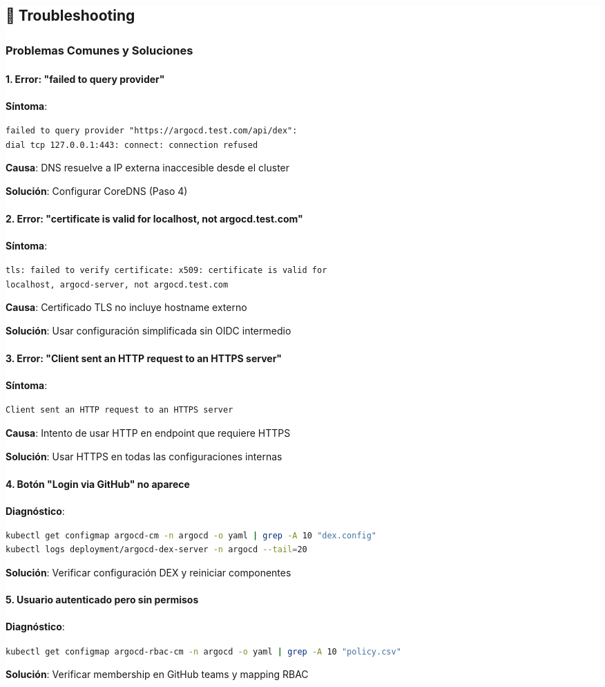 
## 🔧 Troubleshooting

### Problemas Comunes y Soluciones

#### 1. Error: "failed to query provider"
**Síntoma**:
```
failed to query provider "https://argocd.test.com/api/dex":
dial tcp 127.0.0.1:443: connect: connection refused
```

**Causa**: DNS resuelve a IP externa inaccesible desde el cluster

**Solución**: Configurar CoreDNS (Paso 4)

#### 2. Error: "certificate is valid for localhost, not argocd.test.com"
**Síntoma**:
```
tls: failed to verify certificate: x509: certificate is valid for
localhost, argocd-server, not argocd.test.com
```

**Causa**: Certificado TLS no incluye hostname externo

**Solución**: Usar configuración simplificada sin OIDC intermedio

#### 3. Error: "Client sent an HTTP request to an HTTPS server"
**Síntoma**:
```
Client sent an HTTP request to an HTTPS server
```

**Causa**: Intento de usar HTTP en endpoint que requiere HTTPS

**Solución**: Usar HTTPS en todas las configuraciones internas

#### 4. Botón "Login via GitHub" no aparece
**Diagnóstico**:
```bash
kubectl get configmap argocd-cm -n argocd -o yaml | grep -A 10 "dex.config"
kubectl logs deployment/argocd-dex-server -n argocd --tail=20
```

**Solución**: Verificar configuración DEX y reiniciar componentes

#### 5. Usuario autenticado pero sin permisos
**Diagnóstico**:
```bash
kubectl get configmap argocd-rbac-cm -n argocd -o yaml | grep -A 10 "policy.csv"
```

**Solución**: Verificar membership en GitHub teams y mapping RBAC
